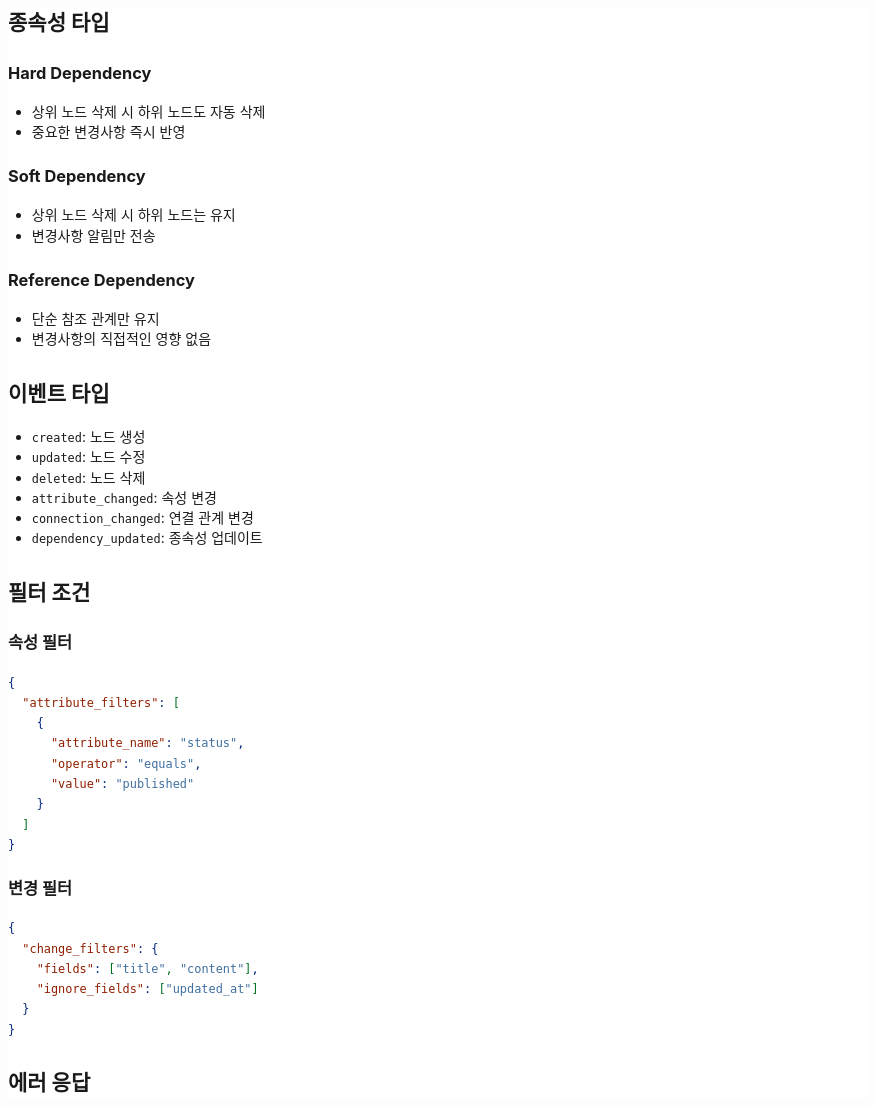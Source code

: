 ## 종속성 타입

### Hard Dependency
- 상위 노드 삭제 시 하위 노드도 자동 삭제
- 중요한 변경사항 즉시 반영

### Soft Dependency
- 상위 노드 삭제 시 하위 노드는 유지
- 변경사항 알림만 전송

### Reference Dependency
- 단순 참조 관계만 유지
- 변경사항의 직접적인 영향 없음

## 이벤트 타입

- `created`: 노드 생성
- `updated`: 노드 수정
- `deleted`: 노드 삭제
- `attribute_changed`: 속성 변경
- `connection_changed`: 연결 관계 변경
- `dependency_updated`: 종속성 업데이트

## 필터 조건

### 속성 필터
```json
{
  "attribute_filters": [
    {
      "attribute_name": "status",
      "operator": "equals",
      "value": "published"
    }
  ]
}
```

### 변경 필터
```json
{
  "change_filters": {
    "fields": ["title", "content"],
    "ignore_fields": ["updated_at"]
  }
}
```

## 에러 응답
